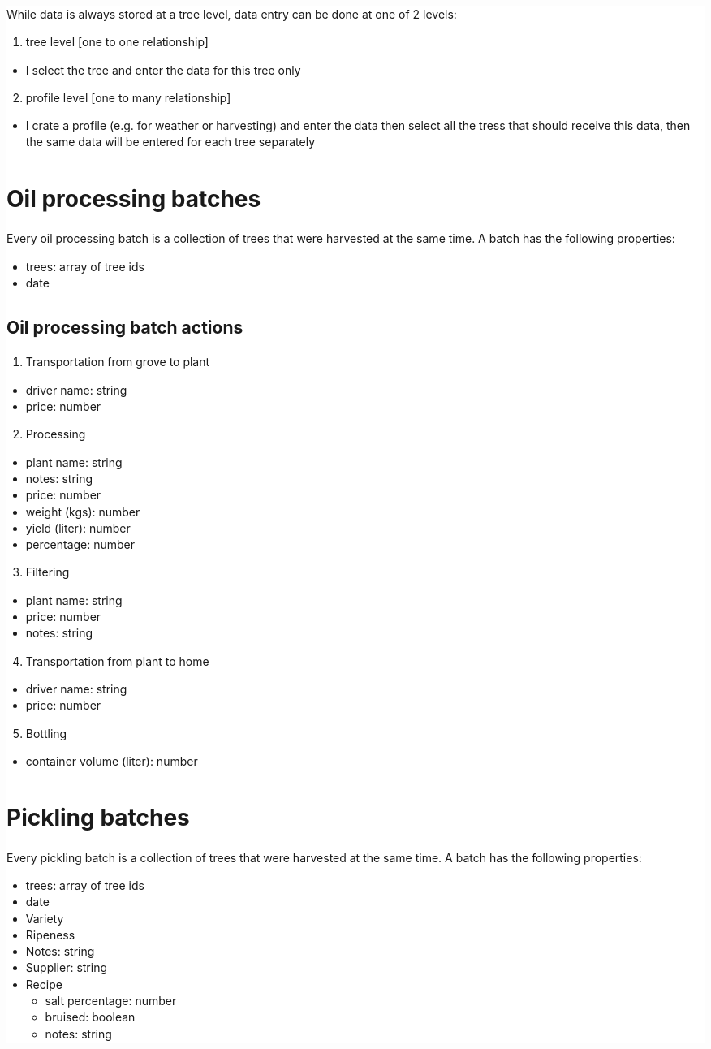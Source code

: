 While data is always stored at a tree level, data entry can be done at one of 2 levels:
1. tree level [one to one relationship]
- I select the tree and enter the data for this tree only
2. profile level [one to many relationship]
- I crate a profile (e.g. for weather or harvesting) and enter the data then select all the tress that should receive this data, then the same data will be entered for each tree separately

# Oil processing batches
Every oil processing batch is a collection of trees that were harvested at the same time.
A batch has the following properties:
- trees: array of tree ids
- date 

## Oil processing batch actions
1. Transportation from grove to plant
- driver name: string
- price: number

2. Processing
- plant name: string
- notes: string
- price: number
- weight (kgs): number
- yield (liter): number
- percentage: number

3. Filtering
- plant name: string
- price: number
- notes: string

4. Transportation from plant to home
- driver name: string
- price: number

5. Bottling
- container volume (liter): number


# Pickling batches
Every pickling batch is a collection of trees that were harvested at the same time.
A batch has the following properties:
- trees: array of tree ids
- date 
- Variety
- Ripeness
- Notes: string
- Supplier: string
- Recipe
  - salt percentage: number
  - bruised: boolean
  - notes: string
